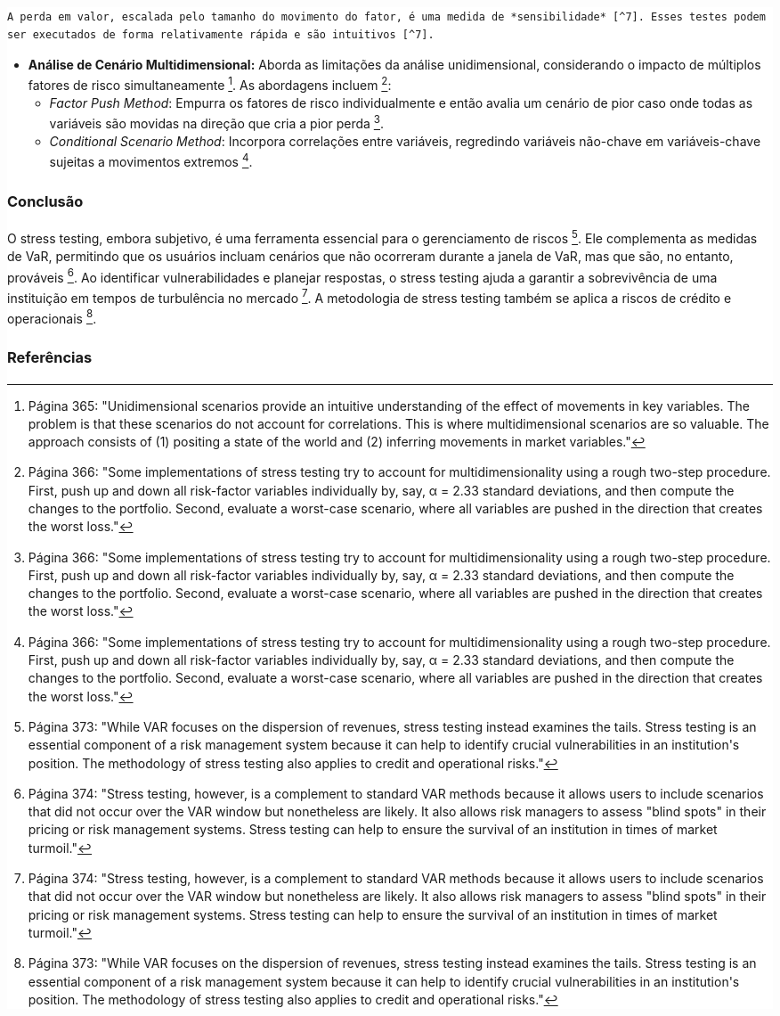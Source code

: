     A perda em valor, escalada pelo tamanho do movimento do fator, é uma medida de *sensibilidade* [^7]. Esses testes podem ser executados de forma relativamente rápida e são intuitivos [^7].
*   **Análise de Cenário Multidimensional:** Aborda as limitações da análise unidimensional, considerando o impacto de múltiplos fatores de risco simultaneamente [^9]. As abordagens incluem [^10]:
    *   *Factor Push Method*: Empurra os fatores de risco individualmente e então avalia um cenário de pior caso onde todas as variáveis são movidas na direção que cria a pior perda [^10].
    *   *Conditional Scenario Method*: Incorpora correlações entre variáveis, regredindo variáveis não-chave em variáveis-chave sujeitas a movimentos extremos [^10].

### Conclusão

O stress testing, embora subjetivo, é uma ferramenta essencial para o gerenciamento de riscos [^17]. Ele complementa as medidas de VaR, permitindo que os usuários incluam cenários que não ocorreram durante a janela de VaR, mas que são, no entanto, prováveis [^18]. Ao identificar vulnerabilidades e planejar respostas, o stress testing ajuda a garantir a sobrevivência de uma instituição em tempos de turbulência no mercado [^18]. A metodologia de stress testing também se aplica a riscos de crédito e operacionais [^17].

### Referências
[^1]: Página 357: "Stress tests are non-statistical risk measures without an associated probability statement like VaR. Required by the Basel Committee for internal model usage, they identify and manage situations causing extraordinary losses using scenario analysis, model stress, volatilities, correlations, and policy responses. The primary goal is to communicate and understand the risks an institution faces and plan responses, such as reserving economic capital or modifying the portfolio to lessen a specific event\'s impact by restructuring the business or securing alternative funding sources."
[^4]: Página 360: "The goal of stress testing is to identify unusual scenarios that would not occur under standard VAR models. Berkowitz (2000) classifies these scenarios into the following categories: 1. Simulating shocks that have never occurred or are more likely to occur than historical observation suggests. 2. Simulating shocks that reflect permanent structural breaks or temporarily changed statistical patterns."
[^6]: Página 362: "The traditional approach to scenario analysis focuses on one variable at a time. For instance, the Derivatives Policy Group (DPG) provides specific guidelines for scenarios. It recommends focusing on a set of specific movements: 1. Parallel yield-curve shifting by ±100 basis points 2. Yield-curve twisting by ±25 basis points 3. Each of the four combinations or yield-curve shifts and twist 4. Implied volatilities changing by ±20 percent of current values 5. Equity index values changing by ±10 percent 6. Currencies moving by ±6 percent for major currencies and ±20 percent for others 7. Swap spreads changing by ±20 basis points"
[^7]: Página 363: "These scenarios shock risk factors generally one at a time. The loss in value, scaled by the size of the factor movement, is a sensitivity measure. These tests can be run relatively quickly and are intuitive."
[^9]: Página 365: "Unidimensional scenarios provide an intuitive understanding of the effect of movements in key variables. The problem is that these scenarios do not account for correlations. This is where multidimensional scenarios are so valuable. The approach consists of (1) positing a state of the world and (2) inferring movements in market variables."
[^10]: Página 366: "Some implementations of stress testing try to account for multidimensionality using a rough two-step procedure. First, push up and down all risk-factor variables individually by, say, α = 2.33 standard deviations, and then compute the changes to the portfolio. Second, evaluate a worst-case scenario, where all variables are pushed in the direction that creates the worst loss."
[^17]: Página 373: "While VAR focuses on the dispersion of revenues, stress testing instead examines the tails. Stress testing is an essential component of a risk management system because it can help to identify crucial vulnerabilities in an institution\'s position. The methodology of stress testing also applies to credit and operational risks."
[^18]: Página 374: "Stress testing, however, is a complement to standard VAR methods because it allows users to include scenarios that did not occur over the VAR window but nonetheless are likely. It also allows risk managers to assess "blind spots" in their pricing or risk management systems. Stress testing can help to ensure the survival of an institution in times of market turmoil."

